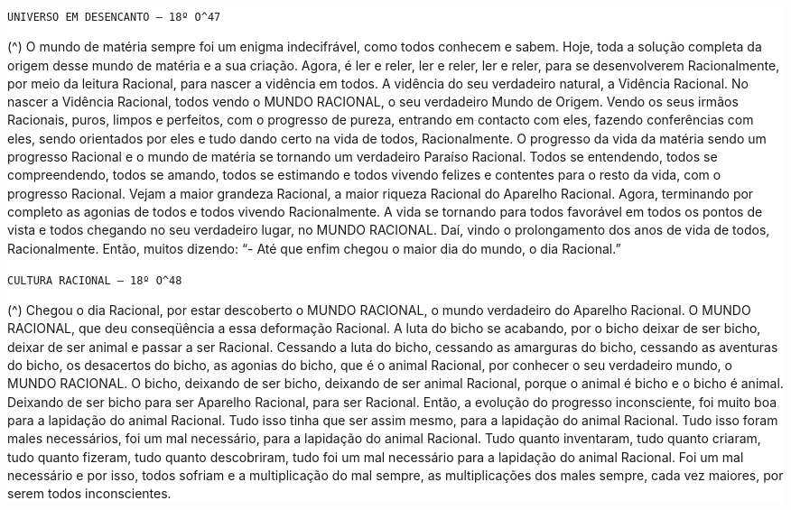 
```
UNIVERSO EM DESENCANTO – 18º O^47
```
(^)
O mundo de matéria sempre foi um enigma
indecifrável, como todos conhecem e sabem.
Hoje, toda a solução completa da origem desse
mundo de matéria e a sua criação.
Agora, é ler e reler, ler e reler, ler e reler, para se
desenvolverem Racionalmente, por meio da leitura
Racional, para nascer a vidência em todos. A vidência do
seu verdadeiro natural, a Vidência Racional. No nascer a
Vidência Racional, todos vendo o MUNDO RACIONAL,
o seu verdadeiro Mundo de Origem. Vendo os seus irmãos
Racionais, puros, limpos e perfeitos, com o progresso de
pureza, entrando em contacto com eles, fazendo
conferências com eles, sendo orientados por eles e tudo
dando certo na vida de todos, Racionalmente. O progresso
da vida da matéria sendo um progresso Racional e o
mundo de matéria se tornando um verdadeiro Paraíso
Racional. Todos se entendendo, todos se compreendendo,
todos se amando, todos se estimando e todos vivendo
felizes e contentes para o resto da vida, com o progresso
Racional.
Vejam a maior grandeza Racional, a maior riqueza
Racional do Aparelho Racional.
Agora, terminando por completo as agonias de todos
e todos vivendo Racionalmente. A vida se tornando para
todos favorável em todos os pontos de vista e todos
chegando no seu verdadeiro lugar, no MUNDO
RACIONAL. Daí, vindo o prolongamento dos anos de
vida de todos, Racionalmente.
Então, muitos dizendo: “- Até que enfim chegou o
maior dia do mundo, o dia Racional.”


```
CULTURA RACIONAL – 18º O^48
```
(^)
Chegou o dia Racional, por estar descoberto o
MUNDO RACIONAL, o mundo verdadeiro do Aparelho
Racional. O MUNDO RACIONAL, que deu conseqüência
a essa deformação Racional.
A luta do bicho se acabando, por o bicho deixar de
ser bicho, deixar de ser animal e passar a ser Racional.
Cessando a luta do bicho, cessando as amarguras do bicho,
cessando as aventuras do bicho, os desacertos do bicho, as
agonias do bicho, que é o animal Racional, por conhecer o
seu verdadeiro mundo, o MUNDO RACIONAL.
O bicho, deixando de ser bicho, deixando de ser
animal Racional, porque o animal é bicho e o bicho é
animal. Deixando de ser bicho para ser Aparelho Racional,
para ser Racional.
Então, a evolução do progresso inconsciente, foi
muito boa para a lapidação do animal Racional. Tudo isso
tinha que ser assim mesmo, para a lapidação do animal
Racional. Tudo isso foram males necessários, foi um mal
necessário, para a lapidação do animal Racional.
Tudo quanto inventaram, tudo quanto criaram, tudo
quanto fizeram, tudo quanto descobriram, tudo foi um mal
necessário para a lapidação do animal Racional. Foi um
mal necessário e por isso, todos sofriam e a multiplicação
do mal sempre, as multiplicações dos males sempre, cada
vez maiores, por serem todos inconscientes.
